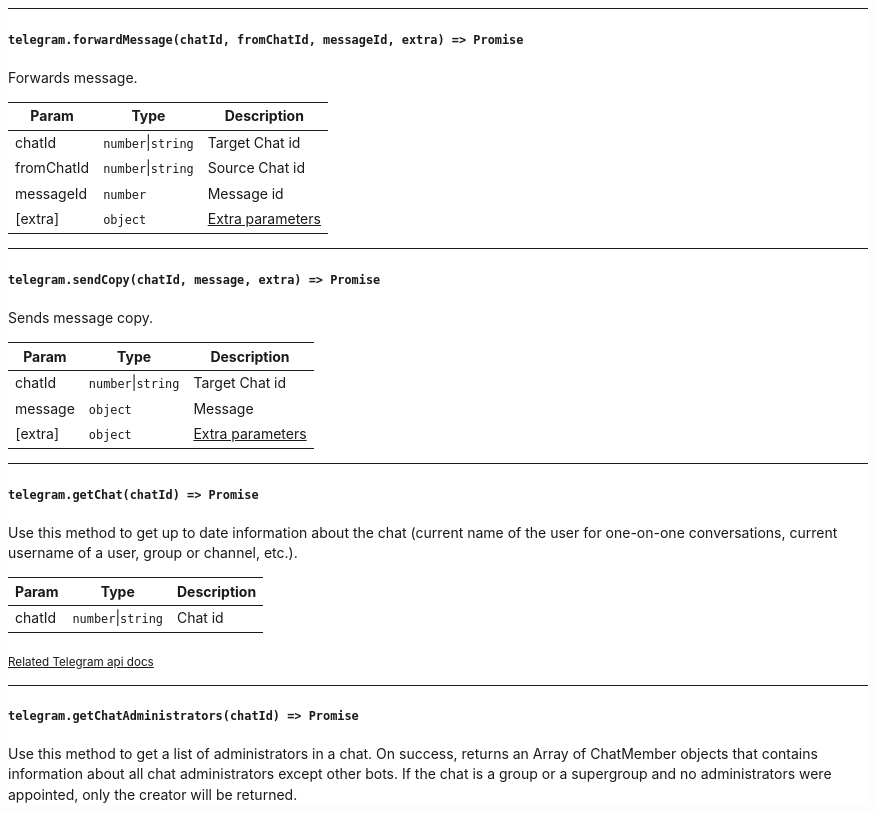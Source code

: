 * * *

<a name="forwardmessage"></a>
#### `telegram.forwardMessage(chatId, fromChatId, messageId, extra) => Promise`

Forwards message.

| Param | Type | Description |
| --- | --- | --- |
| chatId | `number`\|`string` | Target Chat id |
| fromChatId | `number`\|`string` | Source Chat id |
| messageId | `number` | Message id |
| [extra] | `object` | [Extra parameters](https://core.telegram.org/bots/api#forwardmessage)|


* * *

<a name="sendcopy"></a>
#### `telegram.sendCopy(chatId, message, extra) => Promise`

Sends message copy.

| Param | Type | Description |
| --- | --- | --- |
| chatId | `number`\|`string` | Target Chat id |
| message | `object` | Message |
| [extra] | `object` | [Extra parameters](https://core.telegram.org/bots/api#sendmessage)|

* * *

<a name="getchat"></a>
#### `telegram.getChat(chatId) => Promise`

Use this method to get up to date information about the chat (current name of the user for one-on-one conversations, current username of a user, group or channel, etc.).

| Param | Type | Description |
| --- | --- | --- |
| chatId | `number`\|`string` | Chat id |

<sub>[Related Telegram api docs](https://core.telegram.org/bots/api#getchat)</sub>

* * *

<a name="getchatadministrators"></a>
#### `telegram.getChatAdministrators(chatId) => Promise`

Use this method to get a list of administrators in a chat. On success, returns an Array of ChatMember objects that contains information about all chat administrators except other bots. If the chat is a group or a supergroup and no administrators were appointed, only the creator will be returned.
